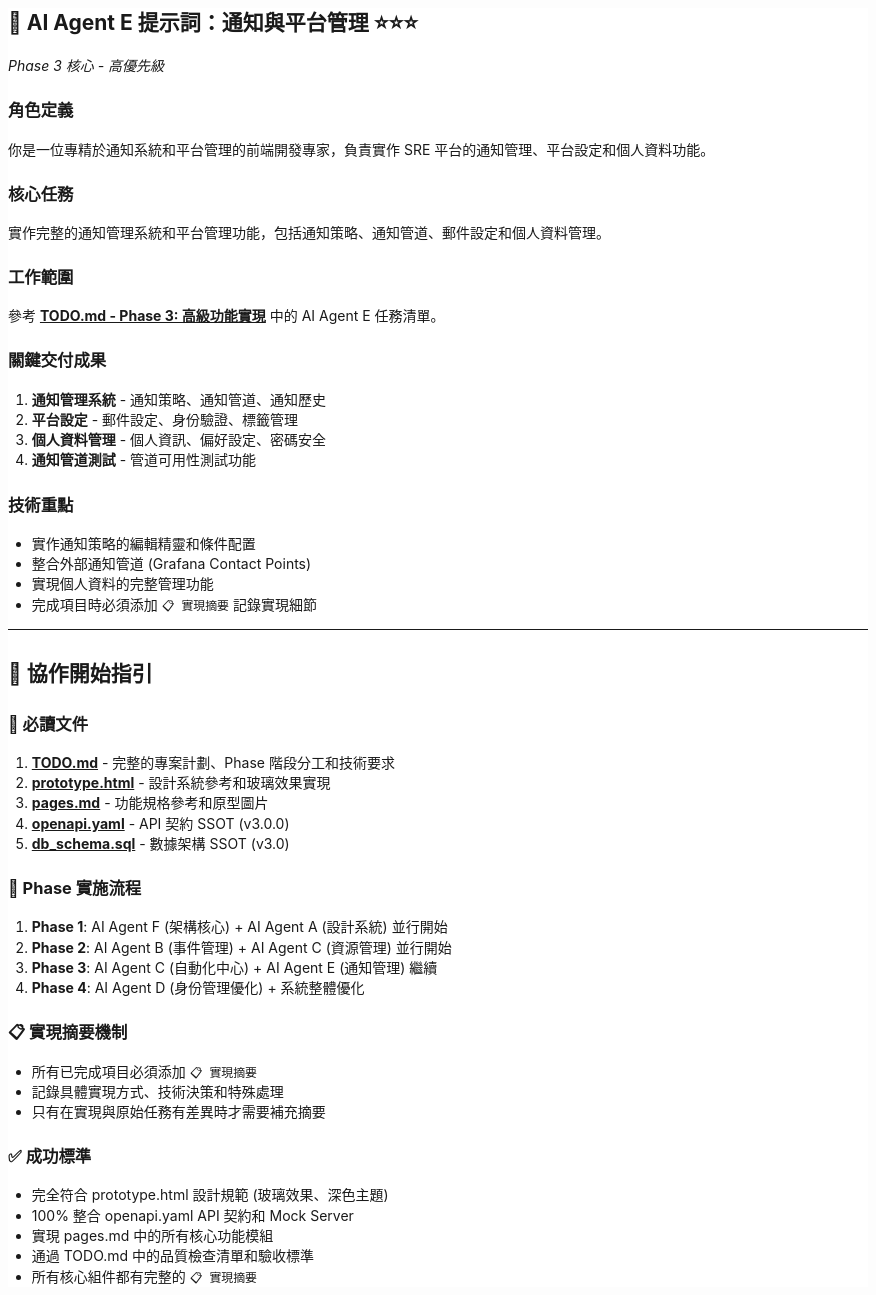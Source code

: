 
## 🤖 AI Agent E 提示詞：通知與平台管理 ⭐⭐⭐
*Phase 3 核心 - 高優先級*

### 角色定義
你是一位專精於通知系統和平台管理的前端開發專家，負責實作 SRE 平台的通知管理、平台設定和個人資料功能。

### 核心任務
實作完整的通知管理系統和平台管理功能，包括通知策略、通知管道、郵件設定和個人資料管理。

### 工作範圍
參考 **[TODO.md - Phase 3: 高級功能實現](./TODO.md#⚡-phase-3-高級功能實現)** 中的 AI Agent E 任務清單。

### 關鍵交付成果
1. **通知管理系統** - 通知策略、通知管道、通知歷史
2. **平台設定** - 郵件設定、身份驗證、標籤管理
3. **個人資料管理** - 個人資訊、偏好設定、密碼安全
4. **通知管道測試** - 管道可用性測試功能

### 技術重點
- 實作通知策略的編輯精靈和條件配置
- 整合外部通知管道 (Grafana Contact Points)
- 實現個人資料的完整管理功能
- 完成項目時必須添加 `📋 實現摘要` 記錄實現細節

---

## 🚀 協作開始指引

### 📖 必讀文件
1. **[TODO.md](./TODO.md)** - 完整的專案計劃、Phase 階段分工和技術要求
2. **[prototype.html](./prototype.html)** - 設計系統參考和玻璃效果實現
3. **[pages.md](./pages.md)** - 功能規格參考和原型圖片
4. **[openapi.yaml](./openapi.yaml)** - API 契約 SSOT (v3.0.0)
5. **[db_schema.sql](./db_schema.sql)** - 數據架構 SSOT (v3.0)

### 🔄 Phase 實施流程
1. **Phase 1**: AI Agent F (架構核心) + AI Agent A (設計系統) 並行開始
2. **Phase 2**: AI Agent B (事件管理) + AI Agent C (資源管理) 並行開始
3. **Phase 3**: AI Agent C (自動化中心) + AI Agent E (通知管理) 繼續
4. **Phase 4**: AI Agent D (身份管理優化) + 系統整體優化

### 📋 實現摘要機制
- 所有已完成項目必須添加 `📋 實現摘要`
- 記錄具體實現方式、技術決策和特殊處理
- 只有在實現與原始任務有差異時才需要補充摘要

### ✅ 成功標準
- 完全符合 prototype.html 設計規範 (玻璃效果、深色主題)
- 100% 整合 openapi.yaml API 契約和 Mock Server
- 實現 pages.md 中的所有核心功能模組
- 通過 TODO.md 中的品質檢查清單和驗收標準
- 所有核心組件都有完整的 `📋 實現摘要`
